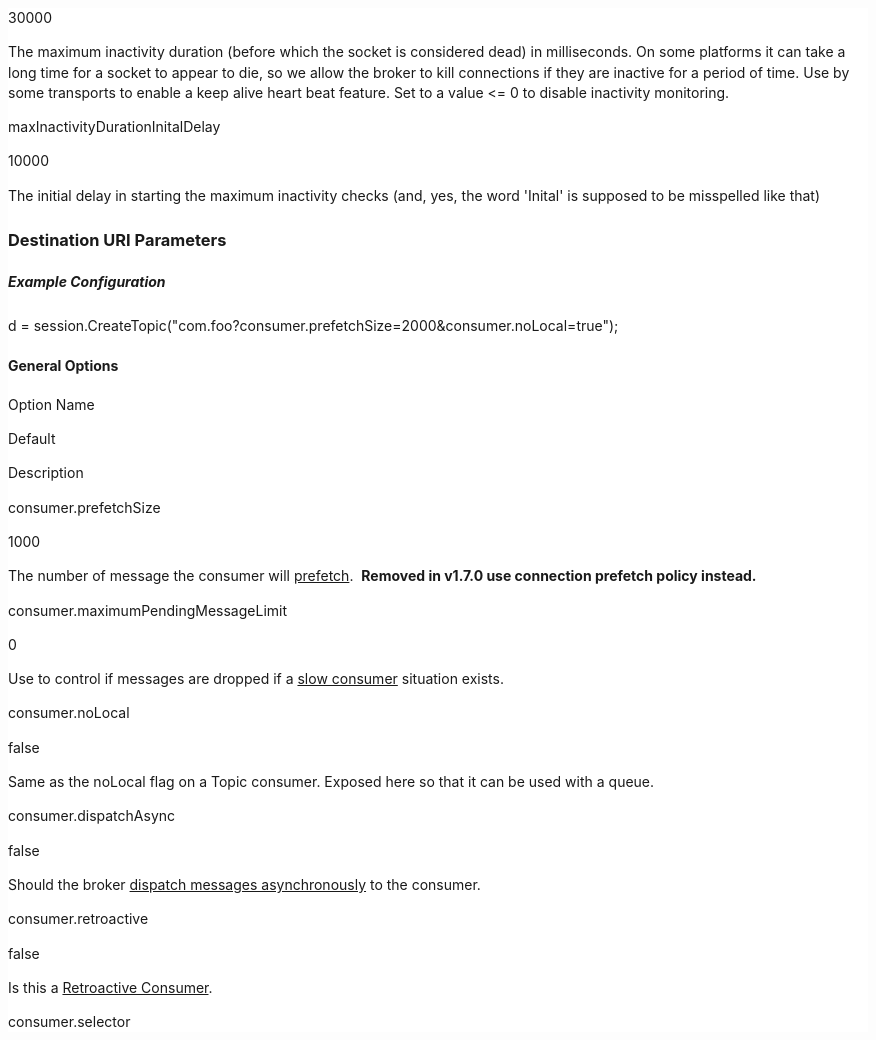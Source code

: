 30000

The maximum inactivity duration (before which the socket is considered dead) in milliseconds. On some platforms it can take a long time for a socket to appear to die, so we allow the broker to kill connections if they are inactive for a period of time. Use by some transports to enable a keep alive heart beat feature. Set to a value <= 0 to disable inactivity monitoring.

maxInactivityDurationInitalDelay

10000

The initial delay in starting the maximum inactivity checks (and, yes, the word 'Inital' is supposed to be misspelled like that)

### **Destination URI Parameters**

##### Example Configuration

d = session.CreateTopic("com.foo?consumer.prefetchSize=2000&consumer.noLocal=true");

#### **General Options**

Option Name

Default

Description

consumer.prefetchSize

1000

The number of message the consumer will [prefetch](http://activemq.apache.org/what-is-the-prefetch-limit-for.html).  **Removed in v1.7.0 use connection prefetch policy instead.**

consumer.maximumPendingMessageLimit

0

Use to control if messages are dropped if a [slow consumer](http://activemq.apache.org/slow-consumer-handling.html) situation exists.

consumer.noLocal

false

Same as the noLocal flag on a Topic consumer. Exposed here so that it can be used with a queue.

consumer.dispatchAsync

false

Should the broker [dispatch messages asynchronously](http://activemq.apache.org/consumer-dispatch-async.html) to the consumer.

consumer.retroactive

false

Is this a [Retroactive Consumer](http://activemq.apache.org/retroactive-consumer.html).

consumer.selector
